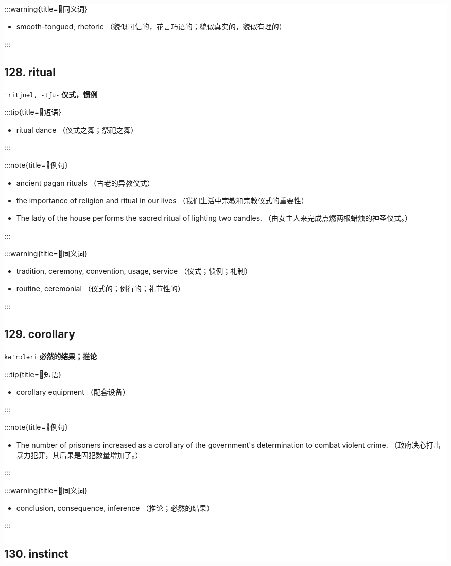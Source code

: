 :::warning{title=🤔同义词}

- smooth-tongued, rhetoric （貌似可信的，花言巧语的；貌似真实的，貌似有理的）

:::


## 128. ritual

`'ritjuəl, -tʃu-`  **仪式，惯例**

:::tip{title=🤩短语}

- ritual dance （仪式之舞；祭祀之舞）

:::

:::note{title=🎤例句}

- ancient pagan rituals （古老的异教仪式）

- the importance of religion and ritual in our lives （我们生活中宗教和宗教仪式的重要性）

- The lady of the house performs the sacred ritual of lighting two candles. （由女主人来完成点燃两根蜡烛的神圣仪式。）

:::

:::warning{title=🤔同义词}

- tradition, ceremony, convention, usage, service （仪式；惯例；礼制）

- routine, ceremonial （仪式的；例行的；礼节性的）

:::


## 129. corollary

`kə'rɔləri`  **必然的结果；推论**

:::tip{title=🤩短语}

- corollary equipment （配套设备）

:::

:::note{title=🎤例句}

- The number of prisoners increased as a corollary of the government's determination to combat violent crime. （政府决心打击暴力犯罪，其后果是囚犯数量增加了。）

:::

:::warning{title=🤔同义词}

- conclusion, consequence, inference （推论；必然的结果）

:::


## 130. instinct
